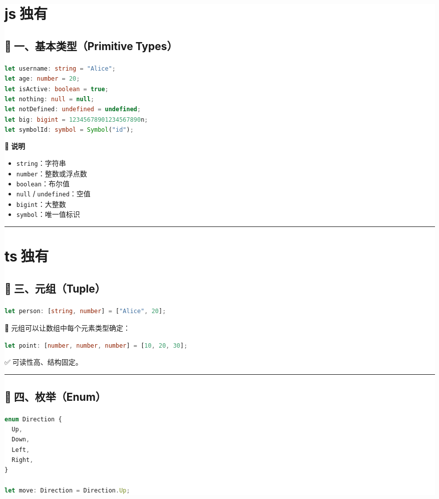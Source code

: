 # js 独有

## 🎯 一、基本类型（Primitive Types）

```typescript
let username: string = "Alice";
let age: number = 20;
let isActive: boolean = true;
let nothing: null = null;
let notDefined: undefined = undefined;
let big: bigint = 12345678901234567890n;
let symbolId: symbol = Symbol("id");
```

📘 **说明**

- `string`：字符串
- `number`：整数或浮点数
- `boolean`：布尔值
- `null` / `undefined`：空值
- `bigint`：大整数
- `symbol`：唯一值标识

---

# ts 独有

## 🎯 三、元组（Tuple）

```typescript
let person: [string, number] = ["Alice", 20];
```

📘 元组可以让数组中每个元素类型确定：

```typescript
let point: [number, number, number] = [10, 20, 30];
```

✅ 可读性高、结构固定。

---

## 🎯 四、枚举（Enum）

```typescript
enum Direction {
  Up,
  Down,
  Left,
  Right,
}

let move: Direction = Direction.Up;
```


  [id: string]: string;